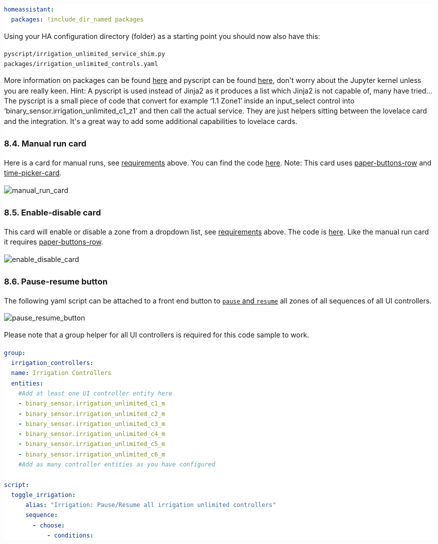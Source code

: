 ```yaml
homeassistant:
  packages: !include_dir_named packages
```

Using your HA configuration directory (folder) as a starting point you should now also have this:

```text
pyscript/irrigation_unlimited_service_shim.py
packages/irrigation_unlimited_controls.yaml
```

More information on packages can be found [here](https://www.home-assistant.io/docs/configuration/packages) and pyscript can be found [here](https://github.com/custom-components/pyscript), don't worry about the Jupyter kernel unless you are really keen. Hint: A pyscript is used instead of Jinja2 as it produces a list which Jinja2 is not capable of, many have tried... The pyscript is a small piece of code that convert for example ‘1.1 Zone1’ inside an input_select control into ‘binary_sensor.irrigation_unlimited_c1_z1’ and then call the actual service. They are just helpers sitting between the lovelace card and the integration. It's a great way to add some additional capabilities to lovelace cards.

### 8.4. Manual run card

Here is a card for manual runs, see [requirements](#83-frontend-requirements) above. You can find the code [here](./lovelace/card_manual_run.yaml). Note: This card uses [paper-buttons-row](https://github.com/jcwillox/lovelace-paper-buttons-row) and [time-picker-card](https://github.com/GeorgeSG/lovelace-time-picker-card).

![manual_run_card](./examples/card_manual_run.png)

### 8.5. Enable-disable card

This card will enable or disable a zone from a dropdown list, see [requirements](#83-frontend-requirements) above. The code is [here](./lovelace/card_enable_disable.yaml). Like the manual run card it requires [paper-buttons-row](https://github.com/jcwillox/lovelace-paper-buttons-row).

![enable_disable_card](./examples/card_enable_disable.png)

### 8.6. Pause-resume button

The following yaml script can be attached to a front end button to [`pause` and `resume`](#72-services-pause-and-resume) all zones of all sequences of all UI controllers. 

![pause_resume_button](./examples/pause-resume-button.png)

Please note that a group helper for all UI controllers is required for this code sample to work.

```yaml
group:
  irrigation_controllers:
  name: Irrigation Controllers
  entities:
    #Add at least one UI controller entity here
    - binary_sensor.irrigation_unlimited_c1_m
    - binary_sensor.irrigation_unlimited_c2_m
    - binary_sensor.irrigation_unlimited_c3_m
    - binary_sensor.irrigation_unlimited_c4_m
    - binary_sensor.irrigation_unlimited_c5_m
    - binary_sensor.irrigation_unlimited_c6_m
    #Add as many controller entities as you have configured

script:
  toggle_irrigation:
      alias: "Irrigation: Pause/Resume all irrigation unlimited controllers"
      sequence:
        - choose:
            - conditions:
```